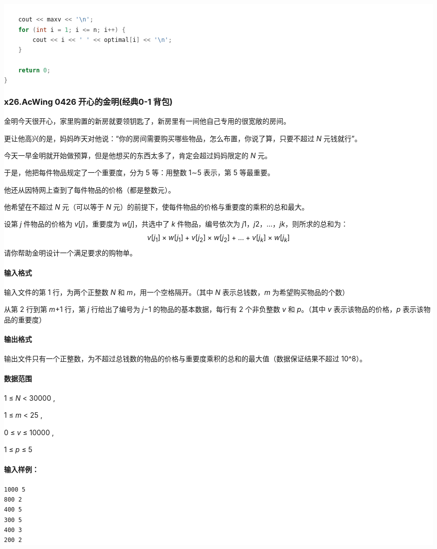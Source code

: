 ```c++
	
	cout << maxv << '\n';
	for (int i = 1; i <= n; i++) {
		cout << i << ' ' << optimal[i] << '\n';
	}
	
	return 0;
}
```





### x26.AcWing 0426 开心的金明(经典0-1 背包)

金明今天很开心，家里购置的新房就要领钥匙了，新房里有一间他自己专用的很宽敞的房间。

更让他高兴的是，妈妈昨天对他说：“你的房间需要购买哪些物品，怎么布置，你说了算，只要不超过 *N* 元钱就行”。

今天一早金明就开始做预算，但是他想买的东西太多了，肯定会超过妈妈限定的 *N* 元。

于是，他把每件物品规定了一个重要度，分为 5 等：用整数 1∼5 表示，第 5 等最重要。

他还从因特网上查到了每件物品的价格（都是整数元）。

他希望在不超过 *N* 元（可以等于 *N* 元）的前提下，使每件物品的价格与重要度的乘积的总和最大。 

设第 *j* 件物品的价格为 *v*[*j*]，重要度为 *w*[*j*]，共选中了 *k* 件物品，编号依次为 *j*1，*j*2，…，*jk*，则所求的总和为： 
$$
v[j_1] \times w[j_1] + v[j_2] \times w[j_2] + \dots + v[j_k] \times w[j_k]
$$
请你帮助金明设计一个满足要求的购物单。

#### 输入格式

输入文件的第 1 行，为两个正整数 *N* 和 *m*，用一个空格隔开。（其中 *N* 表示总钱数，*m* 为希望购买物品的个数） 

从第 2 行到第 *m*+1 行，第 *j* 行给出了编号为 *j*−1 的物品的基本数据，每行有 2 个非负整数 *v* 和 *p*。（其中 *v* 表示该物品的价格，*p* 表示该物品的重要度）

#### 输出格式

输出文件只有一个正整数，为不超过总钱数的物品的价格与重要度乘积的总和的最大值（数据保证结果不超过 10^8）。

#### 数据范围

1 ≤ *N* < 30000 ,

1 ≤ *m* < 25 ,

0 ≤ *v* ≤ 10000 ,

1 ≤ *p* ≤ 5



#### 输入样例：

```
1000 5
800 2
400 5
300 5
400 3
200 2
```
